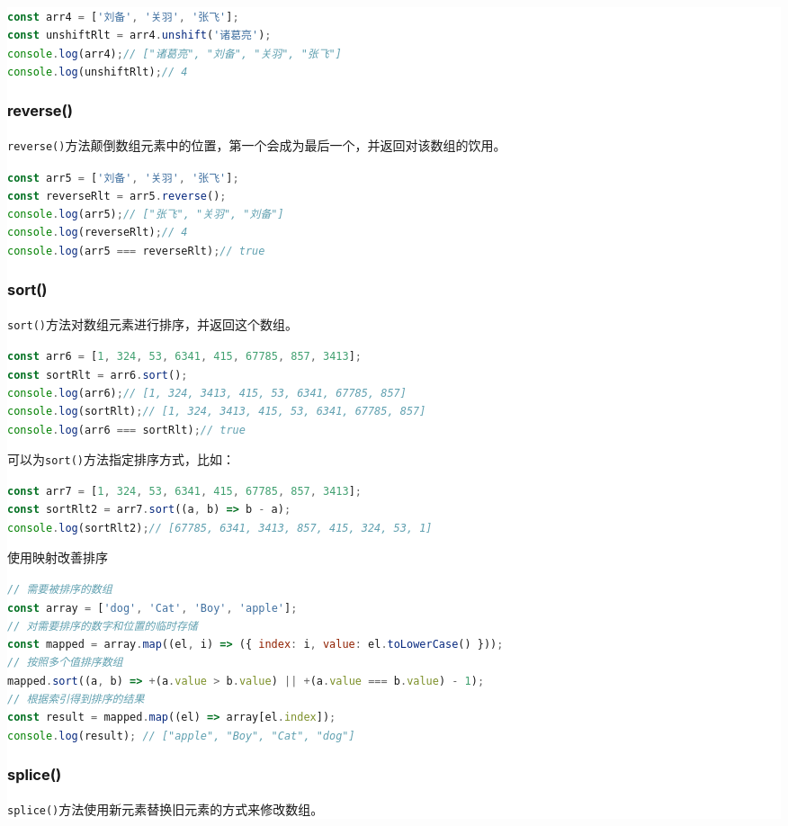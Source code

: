 ```javascript
const arr4 = ['刘备', '关羽', '张飞'];
const unshiftRlt = arr4.unshift('诸葛亮');
console.log(arr4);// ["诸葛亮", "刘备", "关羽", "张飞"]
console.log(unshiftRlt);// 4
```

### reverse()

`reverse()`方法颠倒数组元素中的位置，第一个会成为最后一个，并返回对该数组的饮用。

```javascript
const arr5 = ['刘备', '关羽', '张飞'];
const reverseRlt = arr5.reverse();
console.log(arr5);// ["张飞", "关羽", "刘备"]
console.log(reverseRlt);// 4
console.log(arr5 === reverseRlt);// true
```

### sort()

`sort()`方法对数组元素进行排序，并返回这个数组。

```javascript
const arr6 = [1, 324, 53, 6341, 415, 67785, 857, 3413];
const sortRlt = arr6.sort();
console.log(arr6);// [1, 324, 3413, 415, 53, 6341, 67785, 857]
console.log(sortRlt);// [1, 324, 3413, 415, 53, 6341, 67785, 857]
console.log(arr6 === sortRlt);// true
```

可以为`sort()`方法指定排序方式，比如：

```javascript
const arr7 = [1, 324, 53, 6341, 415, 67785, 857, 3413];
const sortRlt2 = arr7.sort((a, b) => b - a);
console.log(sortRlt2);// [67785, 6341, 3413, 857, 415, 324, 53, 1]
```

使用映射改善排序

```javascript
// 需要被排序的数组
const array = ['dog', 'Cat', 'Boy', 'apple'];
// 对需要排序的数字和位置的临时存储
const mapped = array.map((el, i) => ({ index: i, value: el.toLowerCase() }));
// 按照多个值排序数组
mapped.sort((a, b) => +(a.value > b.value) || +(a.value === b.value) - 1);
// 根据索引得到排序的结果
const result = mapped.map((el) => array[el.index]);
console.log(result); // ["apple", "Boy", "Cat", "dog"]
```

### splice()

`splice()`方法使用新元素替换旧元素的方式来修改数组。
